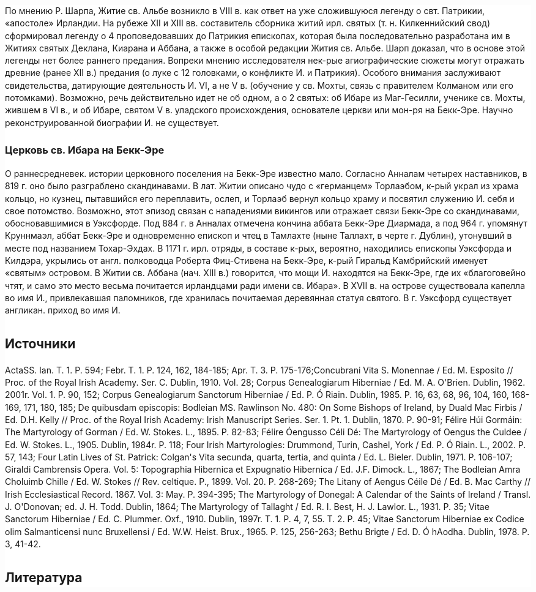 По мнению Р. Шарпа, Житие св. Альбе возникло в VIII в. как ответ на уже сложившуюся легенду о свт. Патрикии, «апостоле» Ирландии. На рубеже XII и XIII вв. составитель сборника житий ирл. святых (т. н. Килкеннийский свод) сформировал легенду о 4 проповедовавших до Патрикия епископах, которая была последовательно разработана им в Житиях святых Деклана, Киарана и Аббана, а также в особой редакции Жития св. Альбе. Шарп доказал, что в основе этой легенды нет более раннего предания. Вопреки мнению исследователя нек-рые агиографические сюжеты могут отражать древние (ранее XII в.) предания (о луке с 12 головками, о конфликте И. и Патрикия). Особого внимания заслуживают свидетельства, датирующие деятельность И. VI, а не V в. (обучение у св. Мохты, связь с правителем Колманом или его потомками). Возможно, речь действительно идет не об одном, а о 2 святых: об Ибаре из Маг-Гесилли, ученике св. Мохты, жившем в VI в., и об Ибаре, святом V в. уладского происхождения, основателе церкви или мон-ря на Бекк-Эре. Научно реконструированной биографии И. не существует.

### Церковь св. Ибара на Бекк-Эре

О раннесредневек. истории церковного поселения на Бекк-Эре известно мало. Согласно Анналам четырех наставников, в 819 г. оно было разграблено скандинавами. В лат. Житии описано чудо с «германцем» Торлаэбом, к-рый украл из храма кольцо, но кузнец, пытавшийся его переплавить, ослеп, и Торлаэб вернул кольцо храму и посвятил служению И. себя и свое потомство. Возможно, этот эпизод связан с нападениями викингов или отражает связи Бекк-Эре со скандинавами, обосновавшимися в Уэксфорде. Под 884 г. в Анналах отмечена кончина аббата Бекк-Эре Диармада, а под 964 г. упомянут Круннмаэл, аббат Бекк-Эре и одновременно епископ и чтец в Тамлахте (ныне Таллахт, в черте г. Дублин), утонувший в месте под названием Тохар-Эхдах. В 1171 г. ирл. отряды, в составе к-рых, вероятно, находились епископы Уэксфорда и Килдэра, укрылись от англ. полководца Роберта Фиц-Стивена на Бекк-Эре, к-рый Гиральд Камбрийский именует «святым» островом. В Житии св. Аббана (нач. XIII в.) говорится, что мощи И. находятся на Бекк-Эре, где их «благоговейно чтят, и само это место весьма почитается ирландцами ради имени св. Ибара». В XVII в. на острове существовала капелла во имя И., привлекавшая паломников, где хранилась почитаемая деревянная статуя святого. В г. Уэксфорд существует англикан. приход во имя И.

## Источники

ActaSS. Ian. T. 1. P. 594; Febr. T. 1. P. 124, 162, 184-185; Apr. T. 3. P. 175-176;Concubrani Vita S. Monennae / Ed. M. Esposito // Proc. of the Royal Irish Academy. Ser. C. Dublin, 1910. Vol. 28; Corpus Genealogiarum Hiberniae / Ed. M. A. O'Brien. Dublin, 1962. 2001r. Vol. 1. P. 90, 152; Corpus Genealogiarum Sanctorum Hiberniae / Ed. P. Ó Riain. Dublin, 1985. P. 16, 63, 68, 96, 104, 160, 168-169, 171, 180, 185; De quibusdam episcopis: Bodleian MS. Rawlinson No. 480: On Some Bishops of Ireland, by Duald Mac Firbis / Ed. D.H. Kelly // Proc. of the Royal Irish Academy: Irish Manuscript Series. Ser. 1. Pt. 1. Dublin, 1870. P. 90-91; Félire Húi Gormáin: The Martyrology of Gorman / Ed. W. Stokes. L., 1895. P. 82-83; Félire Óengusso Céli Dé: The Martyrology of Oengus the Culdee / Ed. W. Stokes. L., 1905. Dublin, 1984r. P. 118; Four Irish Martyrologies: Drummond, Turin, Cashel, York / Ed. P. Ó Riain. L., 2002. P. 57, 143; Four Latin Lives of St. Patrick: Colgan's Vita secunda, quarta, tertia, and quinta / Ed. L. Bieler. Dublin, 1971. P. 106-107; Giraldi Cambrensis Opera. Vol. 5: Topographia Hibernica et Expugnatio Hibernica / Ed. J.F. Dimock. L., 1867; The Bodleian Amra Choluimb Chille / Ed. W. Stokes // Rev. celtique. P., 1899. Vol. 20. P. 268-269; The Litany of Aengus Céile Dé / Ed. B. Mac Carthy // Irish Ecclesiastical Record. 1867. Vol. 3: May. P. 394-395; The Martyrology of Donegal: A Calendar of the Saints of Ireland / Transl. J. O'Donovan; ed. J. H. Todd. Dublin, 1864; The Martyrology of Tallaght / Ed. R. I. Best, H. J. Lawlor. L., 1931. P. 35; Vitae Sanctorum Hiberniae / Ed. C. Plummer. Oxf., 1910. Dublin, 1997r. T. 1. P. 4, 7, 55. T. 2. P. 45; Vitae Sanctorum Hiberniae ex Codice olim Salmanticensi nunc Bruxellensi / Ed. W.W. Heist. Brux., 1965. P. 125, 256-263; Bethu Brigte / Ed. D. Ó hAodha. Dublin, 1978. P. 3, 41-42.

## Литература

